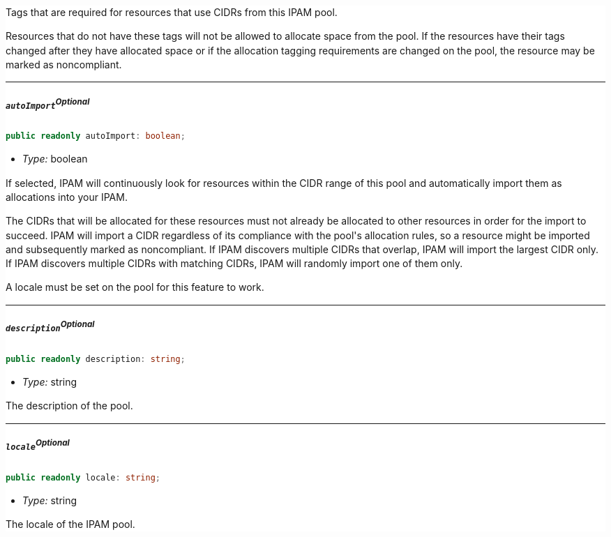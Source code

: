 Tags that are required for resources that use CIDRs from this IPAM pool.

Resources that do not have these tags will not be allowed to allocate space from the pool.
If the resources have their tags changed after they have allocated space or if the allocation
tagging requirements are changed on the pool, the resource may be marked as noncompliant.

---

##### `autoImport`<sup>Optional</sup> <a name="autoImport" id="@renovosolutions/cdk-library-aws-ipam.IpamPoolProps.property.autoImport"></a>

```typescript
public readonly autoImport: boolean;
```

- *Type:* boolean

If selected, IPAM will continuously look for resources within the CIDR range of this pool and automatically import them as allocations into your IPAM.

The CIDRs that will be allocated for these resources must not already be allocated
to other resources in order for the import to succeed. IPAM will import a CIDR regardless of its compliance with the
pool's allocation rules, so a resource might be imported and subsequently marked as noncompliant. If IPAM discovers
multiple CIDRs that overlap, IPAM will import the largest CIDR only. If IPAM discovers multiple CIDRs with matching
CIDRs, IPAM will randomly import one of them only.

A locale must be set on the pool for this feature to work.

---

##### `description`<sup>Optional</sup> <a name="description" id="@renovosolutions/cdk-library-aws-ipam.IpamPoolProps.property.description"></a>

```typescript
public readonly description: string;
```

- *Type:* string

The description of the pool.

---

##### `locale`<sup>Optional</sup> <a name="locale" id="@renovosolutions/cdk-library-aws-ipam.IpamPoolProps.property.locale"></a>

```typescript
public readonly locale: string;
```

- *Type:* string

The locale of the IPAM pool.
